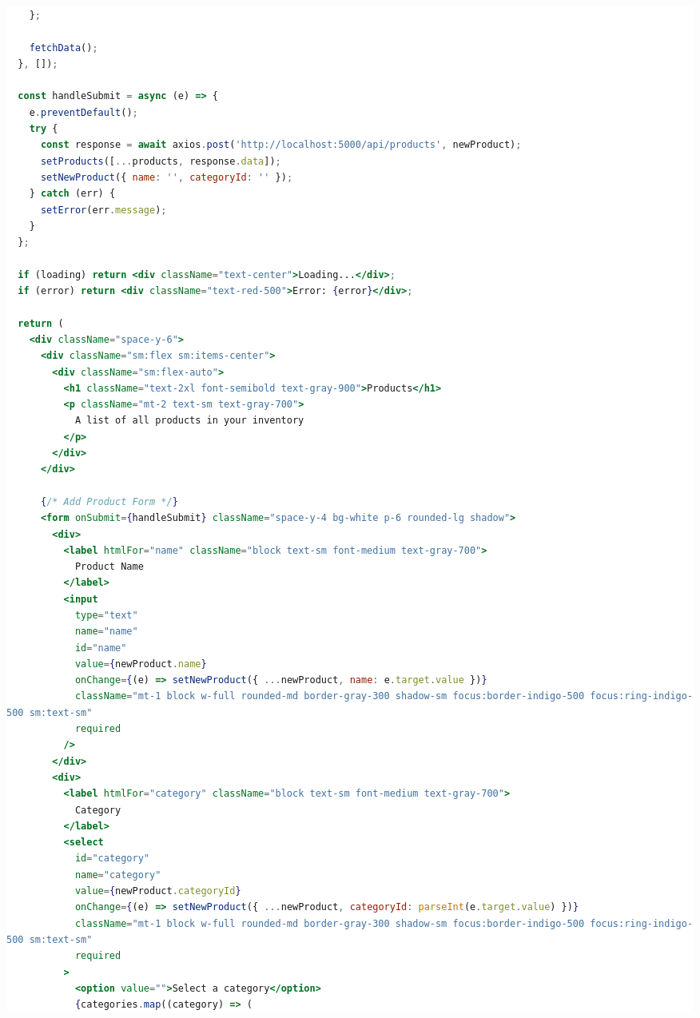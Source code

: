 ```javascriptreact
    };

    fetchData();
  }, []);

  const handleSubmit = async (e) => {
    e.preventDefault();
    try {
      const response = await axios.post('http://localhost:5000/api/products', newProduct);
      setProducts([...products, response.data]);
      setNewProduct({ name: '', categoryId: '' });
    } catch (err) {
      setError(err.message);
    }
  };

  if (loading) return <div className="text-center">Loading...</div>;
  if (error) return <div className="text-red-500">Error: {error}</div>;

  return (
    <div className="space-y-6">
      <div className="sm:flex sm:items-center">
        <div className="sm:flex-auto">
          <h1 className="text-2xl font-semibold text-gray-900">Products</h1>
          <p className="mt-2 text-sm text-gray-700">
            A list of all products in your inventory
          </p>
        </div>
      </div>

      {/* Add Product Form */}
      <form onSubmit={handleSubmit} className="space-y-4 bg-white p-6 rounded-lg shadow">
        <div>
          <label htmlFor="name" className="block text-sm font-medium text-gray-700">
            Product Name
          </label>
          <input
            type="text"
            name="name"
            id="name"
            value={newProduct.name}
            onChange={(e) => setNewProduct({ ...newProduct, name: e.target.value })}
            className="mt-1 block w-full rounded-md border-gray-300 shadow-sm focus:border-indigo-500 focus:ring-indigo-500 sm:text-sm"
            required
          />
        </div>
        <div>
          <label htmlFor="category" className="block text-sm font-medium text-gray-700">
            Category
          </label>
          <select
            id="category"
            name="category"
            value={newProduct.categoryId}
            onChange={(e) => setNewProduct({ ...newProduct, categoryId: parseInt(e.target.value) })}
            className="mt-1 block w-full rounded-md border-gray-300 shadow-sm focus:border-indigo-500 focus:ring-indigo-500 sm:text-sm"
            required
          >
            <option value="">Select a category</option>
            {categories.map((category) => (
```